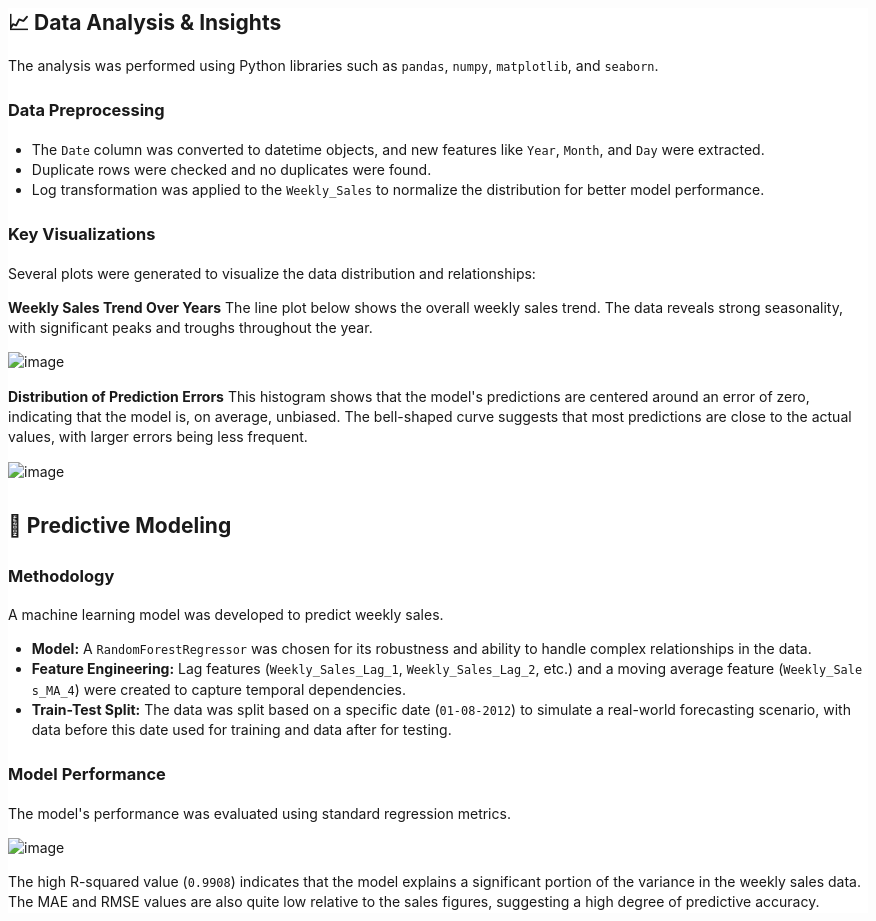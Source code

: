 
## 📈 Data Analysis & Insights

The analysis was performed using Python libraries such as `pandas`, `numpy`, `matplotlib`, and `seaborn`.

### Data Preprocessing
* The `Date` column was converted to datetime objects, and new features like `Year`, `Month`, and `Day` were extracted.
* Duplicate rows were checked and no duplicates were found.
* Log transformation was applied to the `Weekly_Sales` to normalize the distribution for better model performance.

### Key Visualizations
Several plots were generated to visualize the data distribution and relationships:

**Weekly Sales Trend Over Years**
The line plot below shows the overall weekly sales trend. The data reveals strong seasonality, with significant peaks and troughs throughout the year.

<img width="1233" height="547" alt="image" src="https://github.com/user-attachments/assets/0aee7fb9-5212-413a-8fbf-0a8b5c1c218d" />


**Distribution of Prediction Errors**
This histogram shows that the model's predictions are centered around an error of zero, indicating that the model is, on average, unbiased. The bell-shaped curve suggests that most predictions are close to the actual values, with larger errors being less frequent.

<img width="850" height="547" alt="image" src="https://github.com/user-attachments/assets/883186f5-ee51-4366-bf07-2c81da8aa8ed" />


## 🧠 Predictive Modeling

### Methodology
A machine learning model was developed to predict weekly sales.
* **Model:** A `RandomForestRegressor` was chosen for its robustness and ability to handle complex relationships in the data.
* **Feature Engineering:** Lag features (`Weekly_Sales_Lag_1`, `Weekly_Sales_Lag_2`, etc.) and a moving average feature (`Weekly_Sales_MA_4`) were created to capture temporal dependencies.
* **Train-Test Split:** The data was split based on a specific date (`01-08-2012`) to simulate a real-world forecasting scenario, with data before this date used for training and data after for testing.

### Model Performance
The model's performance was evaluated using standard regression metrics.

<img width="286" height="74" alt="image" src="https://github.com/user-attachments/assets/aa49744f-563d-415a-848e-9bb5c8af057a" />


The high R-squared value (`0.9908`) indicates that the model explains a significant portion of the variance in the weekly sales data. The MAE and RMSE values are also quite low relative to the sales figures, suggesting a high degree of predictive accuracy.
